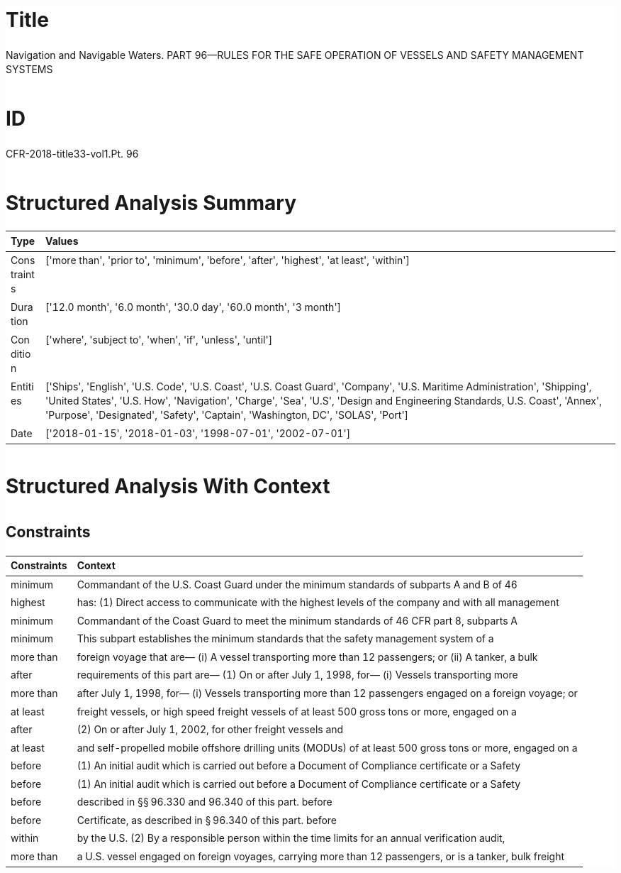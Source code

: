 # Title

 Navigation and Navigable Waters. PART 96—RULES FOR THE SAFE OPERATION OF VESSELS AND SAFETY MANAGEMENT SYSTEMS


# ID

 CFR-2018-title33-vol1.Pt. 96


# Structured Analysis Summary

| Type        | Values                                                                                                                                                                                                                                                                                                                                  |
|:------------|:----------------------------------------------------------------------------------------------------------------------------------------------------------------------------------------------------------------------------------------------------------------------------------------------------------------------------------------|
| Constraints | ['more than', 'prior to', 'minimum', 'before', 'after', 'highest', 'at least', 'within']                                                                                                                                                                                                                                                |
| Duration    | ['12.0 month', '6.0 month', '30.0 day', '60.0 month', '3 month']                                                                                                                                                                                                                                                                        |
| Condition   | ['where', 'subject to', 'when', 'if', 'unless', 'until']                                                                                                                                                                                                                                                                                |
| Entities    | ['Ships', 'English', 'U.S. Code', 'U.S. Coast', 'U.S. Coast Guard', 'Company', 'U.S. Maritime Administration', 'Shipping', 'United States', 'U.S. How', 'Navigation', 'Charge', 'Sea', 'U.S', 'Design and Engineering Standards, U.S. Coast', 'Annex', 'Purpose', 'Designated', 'Safety', 'Captain', 'Washington, DC', 'SOLAS', 'Port'] |
| Date        | ['2018-01-15', '2018-01-03', '1998-07-01', '2002-07-01']                                                                                                                                                                                                                                                                                |


# Structured Analysis With Context

 


## Constraints

| Constraints   | Context                                                                                                                    |
|:--------------|:---------------------------------------------------------------------------------------------------------------------------|
| minimum       | Commandant of the U.S. Coast Guard under the minimum standards of subparts A and B of 46                                   |
| highest       | has: (1) Direct access to communicate with the highest levels of the company and with all management                       |
| minimum       | Commandant of the Coast Guard to meet the minimum standards of 46 CFR part 8, subparts A                                   |
| minimum       | This subpart establishes the  minimum standards that the safety management system of a                                     |
| more than     | foreign voyage that are&#8212; (i) A vessel transporting more than 12 passengers; or (ii) A tanker, a bulk                 |
| after         | requirements of this part are&#8212; (1) On or after July 1, 1998, for&#8212; (i) Vessels transporting more                |
| more than     | after July 1, 1998, for&#8212; (i) Vessels transporting more than 12 passengers engaged on a foreign voyage; or            |
| at least      | freight vessels, or high speed freight vessels of at least 500 gross tons or more, engaged on a                            |
| after         | (2) On or  after July 1, 2002, for other freight vessels and                                                               |
| at least      | and self-propelled mobile offshore drilling units (MODUs) of at least 500 gross tons or more, engaged on a                 |
| before        | (1) An initial audit which is carried out before a Document of Compliance certificate or a Safety                          |
| before        | (1) An initial audit which is carried out before a Document of Compliance certificate or a Safety                          |
| before        | described in &#167;&#167;&#8201;96.330 and 96.340 of this part. before                                                     |
| before        | Certificate, as described in &#167;&#8201;96.340 of this part. before                                                      |
| within        | by the U.S. (2) By a responsible person within the time limits for an annual verification audit,                           |
| more than     | a U.S. vessel engaged on foreign voyages, carrying more than 12 passengers, or is a tanker, bulk freight                   |